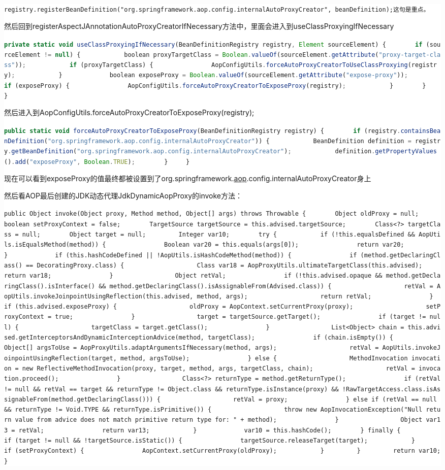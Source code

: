 ```html
registry.registerBeanDefinition("org.springframework.aop.config.internalAutoProxyCreator", beanDefinition);这句是重点。
```

然后回到registerAspectJAnnotationAutoProxyCreatorIfNecessary方法中，里面会进入到useClassProxyingIfNecessary

```typescript
private static void useClassProxyingIfNecessary(BeanDefinitionRegistry registry, Element sourceElement) {        if (sourceElement != null) {            boolean proxyTargetClass = Boolean.valueOf(sourceElement.getAttribute("proxy-target-class"));            if (proxyTargetClass) {                AopConfigUtils.forceAutoProxyCreatorToUseClassProxying(registry);            }             boolean exposeProxy = Boolean.valueOf(sourceElement.getAttribute("expose-proxy"));            if (exposeProxy) {                AopConfigUtils.forceAutoProxyCreatorToExposeProxy(registry);            }        }     }
```

然后进入到AopConfigUtils.forceAutoProxyCreatorToExposeProxy(registry);

```typescript
public static void forceAutoProxyCreatorToExposeProxy(BeanDefinitionRegistry registry) {        if (registry.containsBeanDefinition("org.springframework.aop.config.internalAutoProxyCreator")) {            BeanDefinition definition = registry.getBeanDefinition("org.springframework.aop.config.internalAutoProxyCreator");            definition.getPropertyValues().add("exposeProxy", Boolean.TRUE);        }     }
```

现在可以看到exposeProxy的值最终都被设置到了org.springframework.[aop](https://so.csdn.net/so/search?q=aop&spm=1001.2101.3001.7020).config.internalAutoProxyCreator身上

然后看AOP最后创建的JDK动态代理JdkDynamicAopProxy的invoke方法：

```cobol
public Object invoke(Object proxy, Method method, Object[] args) throws Throwable {        Object oldProxy = null;        boolean setProxyContext = false;        TargetSource targetSource = this.advised.targetSource;        Class<?> targetClass = null;        Object target = null;         Integer var10;        try {            if (!this.equalsDefined && AopUtils.isEqualsMethod(method)) {                Boolean var20 = this.equals(args[0]);                return var20;            }             if (this.hashCodeDefined || !AopUtils.isHashCodeMethod(method)) {                if (method.getDeclaringClass() == DecoratingProxy.class) {                    Class var18 = AopProxyUtils.ultimateTargetClass(this.advised);                    return var18;                }                 Object retVal;                if (!this.advised.opaque && method.getDeclaringClass().isInterface() && method.getDeclaringClass().isAssignableFrom(Advised.class)) {                    retVal = AopUtils.invokeJoinpointUsingReflection(this.advised, method, args);                    return retVal;                }                 if (this.advised.exposeProxy) {                    oldProxy = AopContext.setCurrentProxy(proxy);                    setProxyContext = true;                }                 target = targetSource.getTarget();                if (target != null) {                    targetClass = target.getClass();                }                 List<Object> chain = this.advised.getInterceptorsAndDynamicInterceptionAdvice(method, targetClass);                if (chain.isEmpty()) {                    Object[] argsToUse = AopProxyUtils.adaptArgumentsIfNecessary(method, args);                    retVal = AopUtils.invokeJoinpointUsingReflection(target, method, argsToUse);                } else {                    MethodInvocation invocation = new ReflectiveMethodInvocation(proxy, target, method, args, targetClass, chain);                    retVal = invocation.proceed();                }                 Class<?> returnType = method.getReturnType();                if (retVal != null && retVal == target && returnType != Object.class && returnType.isInstance(proxy) && !RawTargetAccess.class.isAssignableFrom(method.getDeclaringClass())) {                    retVal = proxy;                } else if (retVal == null && returnType != Void.TYPE && returnType.isPrimitive()) {                    throw new AopInvocationException("Null return value from advice does not match primitive return type for: " + method);                }                 Object var13 = retVal;                return var13;            }             var10 = this.hashCode();        } finally {            if (target != null && !targetSource.isStatic()) {                targetSource.releaseTarget(target);            }             if (setProxyContext) {                AopContext.setCurrentProxy(oldProxy);            }         }         return var10;    }
```
